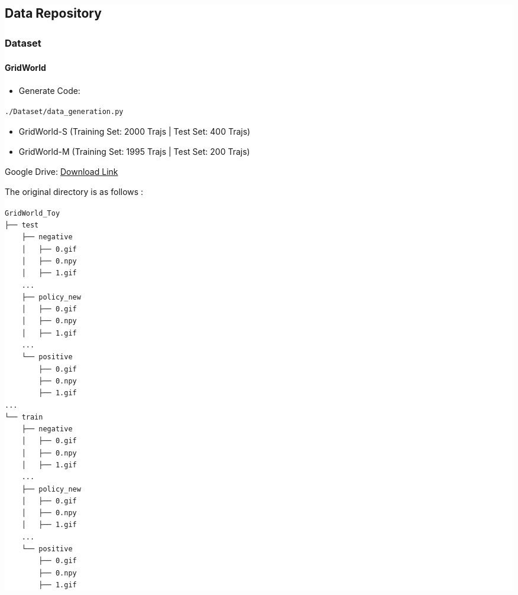 ## Data Repository

### Dataset 

#### GridWorld

* Generate Code: 

```
./Dataset/data_generation.py
```

* GridWorld-S (Training Set: 2000 Trajs | Test Set: 400 Trajs)


* GridWorld-M (Training Set: 1995 Trajs | Test Set: 200 Trajs)


Google Drive: [Download Link](https://drive.google.com/drive/folders/1YvQjDt0YGrUuaD9NHFCIzYZYrpvnWE6r?usp=sharing) 


The original directory is as follows :
```
GridWorld_Toy
├── test
    ├── negative
    │   ├── 0.gif
    │   ├── 0.npy
    │   ├── 1.gif
    ...
    ├── policy_new
    │   ├── 0.gif
    │   ├── 0.npy
    │   ├── 1.gif
    ...
    └── positive
        ├── 0.gif
        ├── 0.npy
        ├── 1.gif
...
└── train
    ├── negative
    │   ├── 0.gif
    │   ├── 0.npy
    │   ├── 1.gif
    ...
    ├── policy_new
    │   ├── 0.gif
    │   ├── 0.npy
    │   ├── 1.gif
    ...
    └── positive
        ├── 0.gif
        ├── 0.npy
        ├── 1.gif
```
